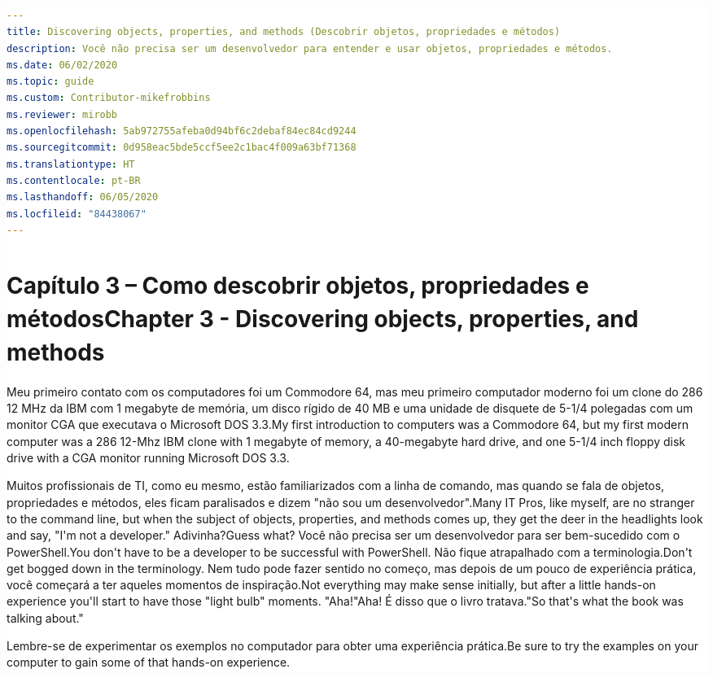 ```yaml
---
title: Discovering objects, properties, and methods (Descobrir objetos, propriedades e métodos)
description: Você não precisa ser um desenvolvedor para entender e usar objetos, propriedades e métodos.
ms.date: 06/02/2020
ms.topic: guide
ms.custom: Contributor-mikefrobbins
ms.reviewer: mirobb
ms.openlocfilehash: 5ab972755afeba0d94bf6c2debaf84ec84cd9244
ms.sourcegitcommit: 0d958eac5bde5ccf5ee2c1bac4f009a63bf71368
ms.translationtype: HT
ms.contentlocale: pt-BR
ms.lasthandoff: 06/05/2020
ms.locfileid: "84438067"
---
```

# <a name="chapter-3---discovering-objects-properties-and-methods"></a><span data-ttu-id="7a8a2-103">Capítulo 3 – Como descobrir objetos, propriedades e métodos</span><span class="sxs-lookup"><span data-stu-id="7a8a2-103">Chapter 3 - Discovering objects, properties, and methods</span></span>

<span data-ttu-id="7a8a2-104">Meu primeiro contato com os computadores foi um Commodore 64, mas meu primeiro computador moderno foi um clone do 286 12 MHz da IBM com 1 megabyte de memória, um disco rígido de 40 MB e uma unidade de disquete de 5-1/4 polegadas com um monitor CGA que executava o Microsoft DOS 3.3.</span><span class="sxs-lookup"><span data-stu-id="7a8a2-104">My first introduction to computers was a Commodore 64, but my first modern computer was a 286 12-Mhz IBM clone with 1 megabyte of memory, a 40-megabyte hard drive, and one 5-1/4 inch floppy disk drive with a CGA monitor running Microsoft DOS 3.3.</span></span>

<span data-ttu-id="7a8a2-105">Muitos profissionais de TI, como eu mesmo, estão familiarizados com a linha de comando, mas quando se fala de objetos, propriedades e métodos, eles ficam paralisados e dizem "não sou um desenvolvedor".</span><span class="sxs-lookup"><span data-stu-id="7a8a2-105">Many IT Pros, like myself, are no stranger to the command line, but when the subject of objects, properties, and methods comes up, they get the deer in the headlights look and say, "I'm not a developer."</span></span> <span data-ttu-id="7a8a2-106">Adivinha?</span><span class="sxs-lookup"><span data-stu-id="7a8a2-106">Guess what?</span></span> <span data-ttu-id="7a8a2-107">Você não precisa ser um desenvolvedor para ser bem-sucedido com o PowerShell.</span><span class="sxs-lookup"><span data-stu-id="7a8a2-107">You don't have to be a developer to be successful with PowerShell.</span></span> <span data-ttu-id="7a8a2-108">Não fique atrapalhado com a terminologia.</span><span class="sxs-lookup"><span data-stu-id="7a8a2-108">Don't get bogged down in the terminology.</span></span> <span data-ttu-id="7a8a2-109">Nem tudo pode fazer sentido no começo, mas depois de um pouco de experiência prática, você começará a ter aqueles momentos de inspiração.</span><span class="sxs-lookup"><span data-stu-id="7a8a2-109">Not everything may make sense initially, but after a little hands-on experience you'll start to have those "light bulb" moments.</span></span> <span data-ttu-id="7a8a2-110">"Aha!</span><span class="sxs-lookup"><span data-stu-id="7a8a2-110">"Aha!</span></span> <span data-ttu-id="7a8a2-111">É disso que o livro tratava."</span><span class="sxs-lookup"><span data-stu-id="7a8a2-111">So that's what the book was talking about."</span></span>

<span data-ttu-id="7a8a2-112">Lembre-se de experimentar os exemplos no computador para obter uma experiência prática.</span><span class="sxs-lookup"><span data-stu-id="7a8a2-112">Be sure to try the examples on your computer to gain some of that hands-on experience.</span></span>
